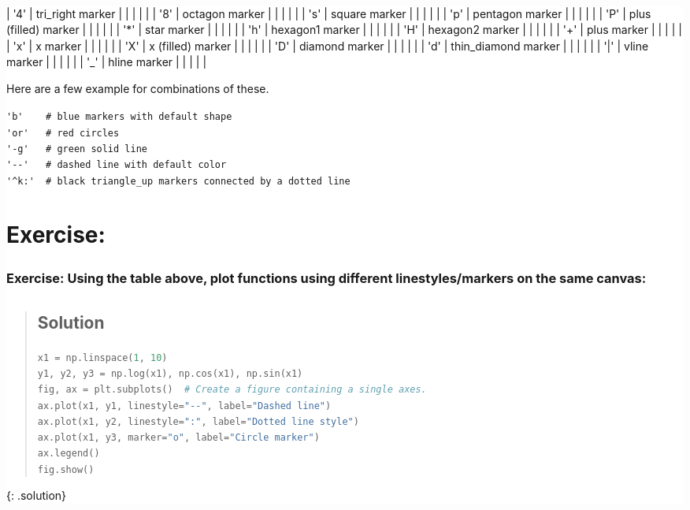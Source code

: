| '4'       | tri_right marker      |           |                     |           |         |
| '8'       | octagon marker        |           |                     |           |         |
| 's'       | square marker         |           |                     |           |         |
| 'p'       | pentagon marker       |           |                     |           |         |
| 'P'       | plus (filled) marker  |           |                     |           |         |
| '*'       | star marker           |           |                     |           |         |
| 'h'       | hexagon1 marker       |           |                     |           |         |
| 'H'       | hexagon2 marker       |           |                     |           |         |
| '+'       | plus marker           |           |                     |           |         |
| 'x'       | x marker              |           |                     |           |         |
| 'X'       | x (filled) marker     |           |                     |           |         |
| 'D'       | diamond marker        |           |                     |           |         |
| 'd'       | thin_diamond marker   |           |                     |           |         |
| '\|'      | vline marker          |           |                     |           |         |
| '_'       | hline marker          |           |                     |           |         |

Here are a few example for combinations of these.

```text
'b'    # blue markers with default shape
'or'   # red circles
'-g'   # green solid line
'--'   # dashed line with default color
'^k:'  # black triangle_up markers connected by a dotted line
```
# Exercise:

### Exercise: Using the table above, plot functions using different linestyles/markers on the same canvas:
> ## Solution
> ```python
> x1 = np.linspace(1, 10)
> y1, y2, y3 = np.log(x1), np.cos(x1), np.sin(x1)
> fig, ax = plt.subplots()  # Create a figure containing a single axes.
> ax.plot(x1, y1, linestyle="--", label="Dashed line")
> ax.plot(x1, y2, linestyle=":", label="Dotted line style")
> ax.plot(x1, y3, marker="o", label="Circle marker")
> ax.legend()
> fig.show()
> ```
{: .solution}
